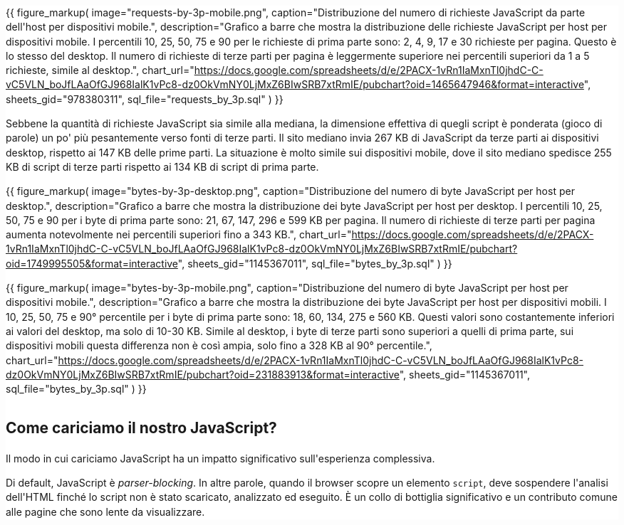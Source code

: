 {{ figure_markup(
  image="requests-by-3p-mobile.png",
  caption="Distribuzione del numero di richieste JavaScript da parte dell'host per dispositivi mobile.",
  description="Grafico a barre che mostra la distribuzione delle richieste JavaScript per host per dispositivi mobile. I percentili 10, 25, 50, 75 e 90 per le richieste di prima parte sono: 2, 4, 9, 17 e 30 richieste per pagina. Questo è lo stesso del desktop. Il numero di richieste di terze parti per pagina è leggermente superiore nei percentili superiori da 1 a 5 richieste, simile al desktop.",
  chart_url="https://docs.google.com/spreadsheets/d/e/2PACX-1vRn1IaMxnTl0jhdC-C-vC5VLN_boJfLAaOfGJ968IalK1vPc8-dz0OkVmNY0LjMxZ6BIwSRB7xtRmIE/pubchart?oid=1465647946&format=interactive",
  sheets_gid="978380311",
  sql_file="requests_by_3p.sql"
) }}

Sebbene la quantità di richieste JavaScript sia simile alla mediana, la dimensione effettiva di quegli script è ponderata (gioco di parole) un po' più pesantemente verso fonti di terze parti. Il sito mediano invia 267 KB di JavaScript da terze parti ai dispositivi desktop, rispetto ai 147 KB delle prime parti. La situazione è molto simile sui dispositivi mobile, dove il sito mediano spedisce 255 KB di script di terze parti rispetto ai 134 KB di script di prima parte.

{{ figure_markup(
  image="bytes-by-3p-desktop.png",
  caption="Distribuzione del numero di byte JavaScript per host per desktop.",
  description="Grafico a barre che mostra la distribuzione dei byte JavaScript per host per desktop. I percentili 10, 25, 50, 75 e 90 per i byte di prima parte sono: 21, 67, 147, 296 e 599 KB per pagina. Il numero di richieste di terze parti per pagina aumenta notevolmente nei percentili superiori fino a 343 KB.",
  chart_url="https://docs.google.com/spreadsheets/d/e/2PACX-1vRn1IaMxnTl0jhdC-C-vC5VLN_boJfLAaOfGJ968IalK1vPc8-dz0OkVmNY0LjMxZ6BIwSRB7xtRmIE/pubchart?oid=1749995505&format=interactive",
  sheets_gid="1145367011",
  sql_file="bytes_by_3p.sql"
) }}

{{ figure_markup(
  image="bytes-by-3p-mobile.png",
  caption="Distribuzione del numero di byte JavaScript per host per dispositivi mobile.",
  description="Grafico a barre che mostra la distribuzione dei byte JavaScript per host per dispositivi mobili. I 10, 25, 50, 75 e 90° percentile per i byte di prima parte sono: 18, 60, 134, 275 e 560 KB. Questi valori sono costantemente inferiori ai valori del desktop, ma solo di 10-30 KB. Simile al desktop, i byte di terze parti sono superiori a quelli di prima parte, sui dispositivi mobili questa differenza non è così ampia, solo fino a 328 KB al 90° percentile.",
  chart_url="https://docs.google.com/spreadsheets/d/e/2PACX-1vRn1IaMxnTl0jhdC-C-vC5VLN_boJfLAaOfGJ968IalK1vPc8-dz0OkVmNY0LjMxZ6BIwSRB7xtRmIE/pubchart?oid=231883913&format=interactive",
  sheets_gid="1145367011",
  sql_file="bytes_by_3p.sql"
) }}

## Come cariciamo il nostro JavaScript?

Il modo in cui cariciamo JavaScript ha un impatto significativo sull'esperienza complessiva.

Di default, JavaScript è _parser-blocking_. In altre parole, quando il browser scopre un elemento `script`, deve sospendere l'analisi dell'HTML finché lo script non è stato scaricato, analizzato ed eseguito. È un collo di bottiglia significativo e un contributo comune alle pagine che sono lente da visualizzare.
